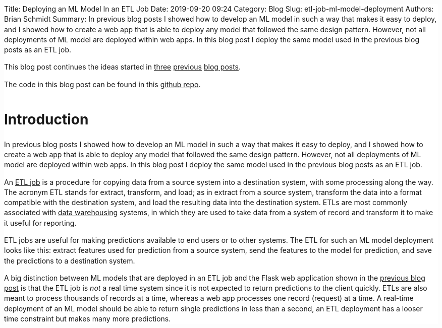 Title: Deploying an ML Model In an ETL Job
Date: 2019-09-20 09:24
Category: Blog
Slug: etl-job-ml-model-deployment
Authors: Brian Schmidt
Summary: In previous blog posts I showed how to develop an ML model in such a way that makes it easy to deploy, and I showed how to create a web app that is able to deploy any model that followed the same design pattern. However, not all deployments of ML model are deployed within web apps. In this blog post I deploy the same model used in the previous blog posts as an ETL job.

This blog post continues the ideas started in
[three](https://towardsdatascience.com/a-simple-ml-model-base-class-ab40e2febf13)
[previous](https://towardsdatascience.com/improving-the-mlmodel-base-class-eded137629bd)
[blog posts](https://towardsdatascience.com/using-the-ml-model-base-class-7b984edf47c5).

The code in this blog post can be found in this [github
repo](https://github.com/schmidtbri/etl-job-ml-model-deployment).

# Introduction

In previous blog posts I showed how to develop an ML model in such a way
that makes it easy to deploy, and I showed how to create a web app that
is able to deploy any model that followed the same design pattern.
However, not all deployments of ML model are deployed within web apps.
In this blog post I deploy the same model used in the previous blog
posts as an ETL job.

An [ETL
job](https://en.wikipedia.org/wiki/Extract,_transform,_load)
is a procedure for copying data from a source system into a destination
system, with some processing along the way. The acronym ETL stands for
extract, transform, and load; as in extract from a source system,
transform the data into a format compatible with the destination system,
and load the resulting data into the destination system. ETLs are most
commonly associated with [data
warehousing](https://en.wikipedia.org/wiki/Data_warehouse)
systems, in which they are used to take data from a system of record and
transform it to make it useful for reporting.

ETL jobs are useful for making predictions available to end users or to
other systems. The ETL for such an ML model deployment looks like this:
extract features used for prediction from a source system, send the
features to the model for prediction, and save the predictions to a
destination system.

A big distinction between ML models that are deployed in an ETL job and
the Flask web application shown in the [previous blog
post](https://towardsdatascience.com/using-the-ml-model-base-class-7b984edf47c5)
is that the ETL job is *not* a real time system since it is not expected
to return predictions to the client quickly. ETLs are also meant to
process thousands of records at a time, whereas a web app processes one
record (request) at a time. A real-time deployment of an ML model should
be able to return single predictions in less than a second, an ETL
deployment has a looser time constraint but makes many more predictions.
